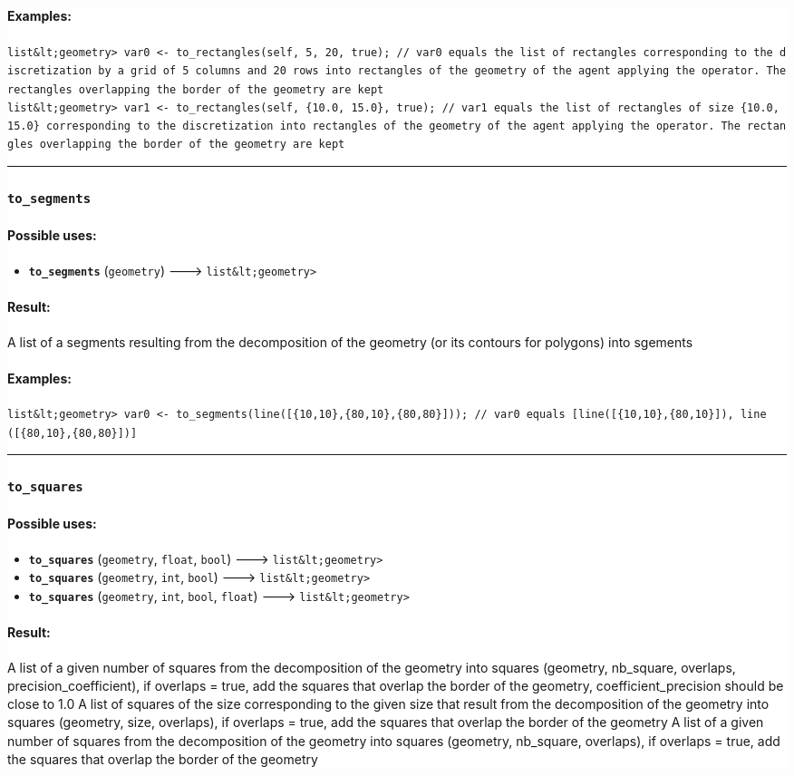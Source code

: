 #### Examples: 
``` 
list&lt;geometry> var0 <- to_rectangles(self, 5, 20, true); // var0 equals the list of rectangles corresponding to the discretization by a grid of 5 columns and 20 rows into rectangles of the geometry of the agent applying the operator. The rectangles overlapping the border of the geometry are kept 
list&lt;geometry> var1 <- to_rectangles(self, {10.0, 15.0}, true); // var1 equals the list of rectangles of size {10.0, 15.0} corresponding to the discretization into rectangles of the geometry of the agent applying the operator. The rectangles overlapping the border of the geometry are kept
```
  
    	
----





### `to_segments`

#### Possible uses: 
  * **`to_segments`** (`geometry`) --->  `list&lt;geometry>` 

#### Result: 
A list of a segments resulting from the decomposition of the geometry (or its contours for polygons) into sgements

#### Examples: 
``` 
list&lt;geometry> var0 <- to_segments(line([{10,10},{80,10},{80,80}])); // var0 equals [line([{10,10},{80,10}]), line([{80,10},{80,80}])]
```
  
    	
----





### `to_squares`

#### Possible uses: 
  * **`to_squares`** (`geometry`, `float`, `bool`) --->  `list&lt;geometry>`
  * **`to_squares`** (`geometry`, `int`, `bool`) --->  `list&lt;geometry>`
  * **`to_squares`** (`geometry`, `int`, `bool`, `float`) --->  `list&lt;geometry>` 

#### Result: 
A list of a given number of squares from the decomposition of the geometry into squares (geometry, nb_square, overlaps, precision_coefficient), if overlaps = true, add the squares that overlap the border of the geometry, coefficient_precision should be close to 1.0
A list of squares of the size corresponding to the given size that result from the decomposition of the geometry into squares (geometry, size, overlaps), if overlaps = true, add the squares that overlap the border of the geometry
A list of a given number of squares from the decomposition of the geometry into squares (geometry, nb_square, overlaps), if overlaps = true, add the squares that overlap the border of the geometry
